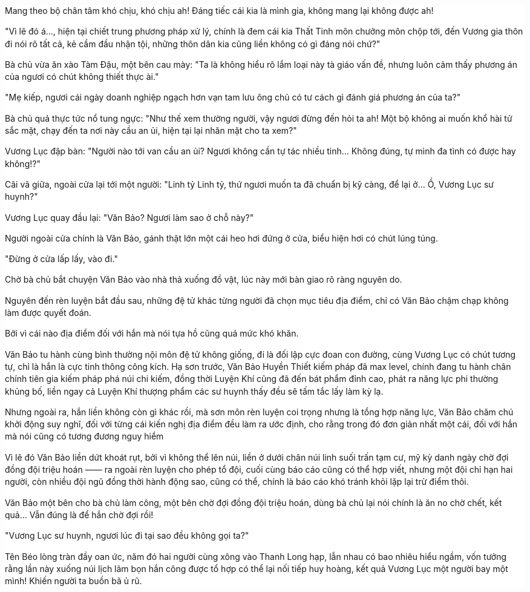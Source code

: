 Mang theo bộ chân tâm khó chịu, khó chịu ah! Đáng tiếc cái kia là mình gia, không mang lại không được ah!

"Vì lẽ đó á..., hiện tại chiết trung phương pháp xử lý, chính là đem cái kia Thất Tinh môn chưởng môn chộp tới, đến Vương gia thôn đi nói rõ tất cả, kẻ cầm đầu nhận tội, những thôn dân kia cũng liền không có gì đáng nói chứ?"

Bà chủ vừa ăn xào Tàm Đậu, một bên cau mày: "Ta là không hiểu rõ lắm loại này tà giáo vấn đề, nhưng luôn cảm thấy phương án của ngươi có chút không thiết thực ài." 

"Mẹ kiếp, ngươi cái ngày doanh nghiệp ngạch hơn vạn tam lưu ông chủ có tư cách gì đánh giá phương án của ta?"

Bà chủ quả thực tức nổ tung ngực: "Như thế xem thường người, vậy ngươi đừng đến hỏi ta ah! Một bộ không ai muốn khổ hài tử sắc mặt, chạy đến ta nơi này cầu an ủi, hiện tại lại nhăn mặt cho ta xem?"

Vương Lục đập bàn: "Người nào tới van cầu an ủi? Ngươi không cần tự tác nhiều tinh... Không đúng, tự mình đa tình có được hay không!?"

Cãi vã giữa, ngoài cửa lại tới một người: "Linh tỷ Linh tỷ, thứ ngươi muốn ta đã chuẩn bị kỹ càng, để lại ở... Ồ, Vương Lục sư huynh?"

Vương Lục quay đầu lại: "Văn Bảo? Ngươi làm sao ở chỗ này?"

Người ngoài cửa chính là Văn Bảo, gánh thật lớn một cái heo hơi đứng ở cửa, biểu hiện hơi có chút lúng túng.

"Đừng ở cửa lấp lấy, vào đi." 

Chờ bà chủ bắt chuyện Văn Bảo vào nhà thả xuống đồ vật, lúc này mới bàn giao rõ ràng nguyên do.

Nguyên đến rèn luyện bắt đầu sau, những đệ tử khác từng người đã chọn mục tiêu địa điểm, chỉ có Văn Bảo chậm chạp không làm được quyết đoán.

Bởi vì cái nào địa điểm đối với hắn mà nói tựa hồ cũng quá mức khó khăn.

Văn Bảo tu hành cùng bình thường nội môn đệ tử không giống, đi là đối lập cực đoan con đường, cùng Vương Lục có chút tương tự, chỉ là hắn là cực tinh thông công kích. Hạ sơn trước, Văn Bảo Huyền Thiết kiếm pháp đã max level, chính đang tu hành chân chính tiên gia kiếm pháp phá núi chi kiếm, đồng thời Luyện Khí cũng đã đến bát phẩm đỉnh cao, phát ra năng lực phi thường khủng bố, liền ngay cả Luyện Khí thượng phẩm các sư huynh thấy đều sẽ tấm tắc lấy làm kỳ lạ.

Nhưng ngoài ra, hắn liền không còn gì khác rồi, mà sơn môn rèn luyện coi trọng nhưng là tổng hợp năng lực, Văn Bảo chăm chú khởi động suy nghĩ, đối với từng cái kiến nghị địa điểm đều làm ra ước định, cho rằng trong đó đơn giản nhất một cái, đối với hắn mà nói cũng có tương đương nguy hiểm

Vì lẽ đó Văn Bảo liền dứt khoát rụt, bởi vì không thể lên núi, liền ở dưới chân núi linh suối trấn tạm cư, mỹ kỳ danh ngày chờ đợi đồng đội triệu hoán —— ra ngoài rèn luyện cho phép tổ đội, cuối cùng báo cáo cũng có thể hợp viết, nhưng một đội chỉ hạn hai người, còn nhiều đội ngũ đồng thời hành động sao, cũng có thể, chính là báo cáo khó tránh khỏi lặp lại trừ điểm thôi.

Văn Bảo một bên cho bà chủ làm công, một bên chờ đợi đồng đội triệu hoán, dùng bà chủ lại nói chính là ăn no chờ chết, kết quả... Vẫn đúng là để hắn chờ đợi rồi!

"Vương Lục sư huynh, ngươi lúc đi tại sao đều không gọi ta?"

Tên Béo lòng tràn đầy oan ức, năm đó hai người cùng xông vào Thanh Long hạp, lẫn nhau có bao nhiêu hiểu ngầm, vốn tưởng rằng lần này xuống núi lịch lãm bọn hắn công được tổ hợp có thể lại nối tiếp huy hoàng, kết quả Vương Lục một người bay một mình! Khiến người ta buồn bã ủ rũ.

